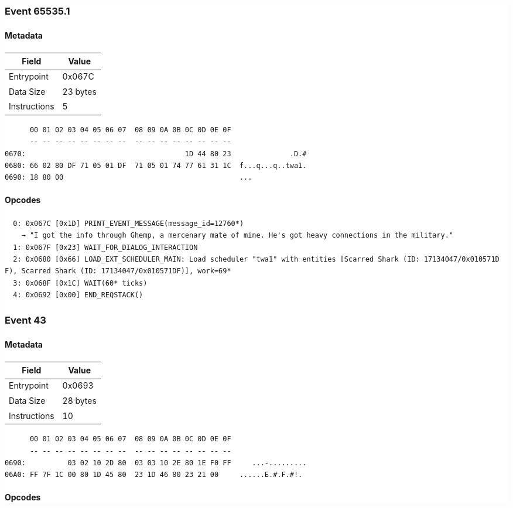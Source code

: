 ### Event 65535.1

#### Metadata

| Field        | Value    |
|--------------|----------|
| Entrypoint   | 0x067C   |
| Data Size    | 23 bytes |
| Instructions | 5        |

```
      00 01 02 03 04 05 06 07  08 09 0A 0B 0C 0D 0E 0F
      -- -- -- -- -- -- -- --  -- -- -- -- -- -- -- --
0670:                                      1D 44 80 23              .D.#
0680: 66 02 80 DF 71 05 01 DF  71 05 01 74 77 61 31 1C  f...q...q..twa1.
0690: 18 80 00                                          ...             
```

#### Opcodes

```
  0: 0x067C [0x1D] PRINT_EVENT_MESSAGE(message_id=12760*)
    → "I got the info through Ghemp, a mercenary mate of mine. He's got heavy connections in the military."
  1: 0x067F [0x23] WAIT_FOR_DIALOG_INTERACTION
  2: 0x0680 [0x66] LOAD_EXT_SCHEDULER_MAIN: Load scheduler "twa1" with entities [Scarred Shark (ID: 17134047/0x010571DF), Scarred Shark (ID: 17134047/0x010571DF)], work=69*
  3: 0x068F [0x1C] WAIT(60* ticks)
  4: 0x0692 [0x00] END_REQSTACK()
```

### Event 43

#### Metadata

| Field        | Value    |
|--------------|----------|
| Entrypoint   | 0x0693   |
| Data Size    | 28 bytes |
| Instructions | 10       |

```
      00 01 02 03 04 05 06 07  08 09 0A 0B 0C 0D 0E 0F
      -- -- -- -- -- -- -- --  -- -- -- -- -- -- -- --
0690:          03 02 10 2D 80  03 03 10 2E 80 1E F0 FF     ...-.........
06A0: FF 7F 1C 00 80 1D 45 80  23 1D 46 80 23 21 00     ......E.#.F.#!. 
```

#### Opcodes
